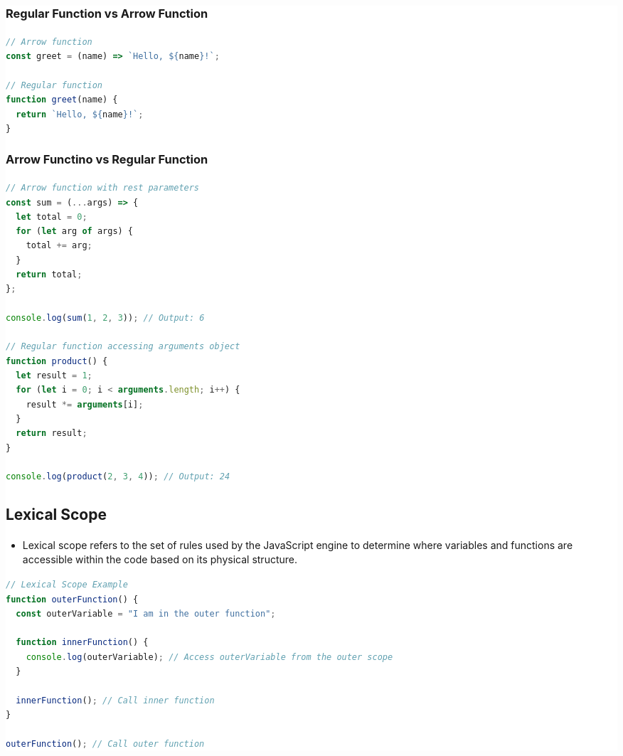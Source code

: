 ### Regular Function vs Arrow Function

```js
// Arrow function
const greet = (name) => `Hello, ${name}!`;

// Regular function
function greet(name) {
  return `Hello, ${name}!`;
}
```

### Arrow Functino vs Regular Function

```js
// Arrow function with rest parameters
const sum = (...args) => {
  let total = 0;
  for (let arg of args) {
    total += arg;
  }
  return total;
};

console.log(sum(1, 2, 3)); // Output: 6

// Regular function accessing arguments object
function product() {
  let result = 1;
  for (let i = 0; i < arguments.length; i++) {
    result *= arguments[i];
  }
  return result;
}

console.log(product(2, 3, 4)); // Output: 24
```

## Lexical Scope

- Lexical scope refers to the set of rules used by the JavaScript engine to determine where variables and functions are accessible within the code based on its physical structure.

```js
// Lexical Scope Example
function outerFunction() {
  const outerVariable = "I am in the outer function";

  function innerFunction() {
    console.log(outerVariable); // Access outerVariable from the outer scope
  }

  innerFunction(); // Call inner function
}

outerFunction(); // Call outer function
```
